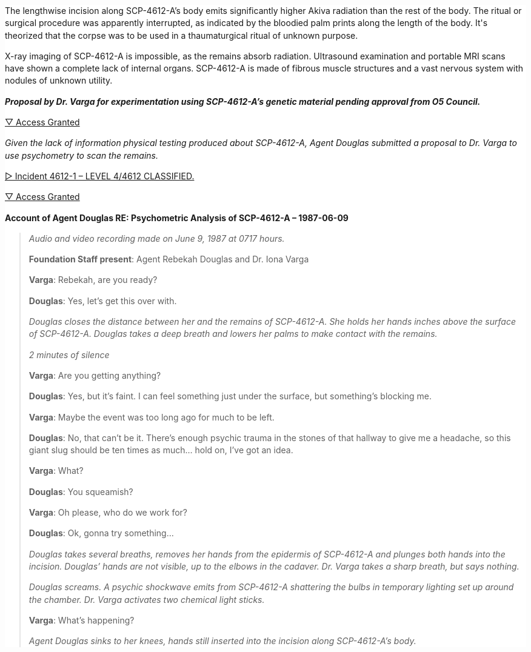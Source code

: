 The lengthwise incision along SCP-4612-A’s body emits significantly higher Akiva radiation than the rest of the body. The ritual or surgical procedure was apparently interrupted, as indicated by the bloodied palm prints along the length of the body. It's theorized that the corpse was to be used in a thaumaturgical ritual of unknown purpose.

X-ray imaging of SCP-4612-A is impossible, as the remains absorb radiation. Ultrasound examination and portable MRI scans have shown a complete lack of internal organs. SCP-4612-A is made of fibrous muscle structures and a vast nervous system with nodules of unknown utility.

**_Proposal by Dr. Varga for experimentation using SCP-4612-A’s genetic material pending approval from O5 Council._**

[▽ Access Granted](javascript:;)

_Given the lack of information physical testing produced about SCP-4612-A, Agent Douglas submitted a proposal to Dr. Varga to use psychometry to scan the remains._

[▷ Incident 4612-1 – LEVEL 4/4612 CLASSIFIED.](javascript:;)

[▽ Access Granted](javascript:;)

**Account of Agent Douglas RE: Psychometric Analysis of SCP-4612-A – 1987-06-09**

> _Audio and video recording made on June 9, 1987 at 0717 hours._
> 
> **Foundation Staff present**: Agent Rebekah Douglas and Dr. Iona Varga
> 
> **Varga**: Rebekah, are you ready?
> 
> **Douglas**: Yes, let’s get this over with.
> 
> _Douglas closes the distance between her and the remains of SCP-4612-A. She holds her hands inches above the surface of SCP-4612-A. Douglas takes a deep breath and lowers her palms to make contact with the remains._
> 
> _2 minutes of silence_
> 
> **Varga**: Are you getting anything?
> 
> **Douglas**: Yes, but it’s faint. I can feel something just under the surface, but something’s blocking me.
> 
> **Varga**: Maybe the event was too long ago for much to be left.
> 
> **Douglas**: No, that can’t be it. There’s enough psychic trauma in the stones of that hallway to give me a headache, so this giant slug should be ten times as much… hold on, I’ve got an idea.
> 
> **Varga**: What?
> 
> **Douglas**: You squeamish?
> 
> **Varga**: Oh please, who do we work for?
> 
> **Douglas**: Ok, gonna try something…
> 
> _Douglas takes several breaths, removes her hands from the epidermis of SCP-4612-A and plunges both hands into the incision. Douglas’ hands are not visible, up to the elbows in the cadaver. Dr. Varga takes a sharp breath, but says nothing._
> 
> _Douglas screams. A psychic shockwave emits from SCP-4612-A shattering the bulbs in temporary lighting set up around the chamber. Dr. Varga activates two chemical light sticks._
> 
> **Varga**: What’s happening?
> 
> _Agent Douglas sinks to her knees, hands still inserted into the incision along SCP-4612-A’s body._
> 